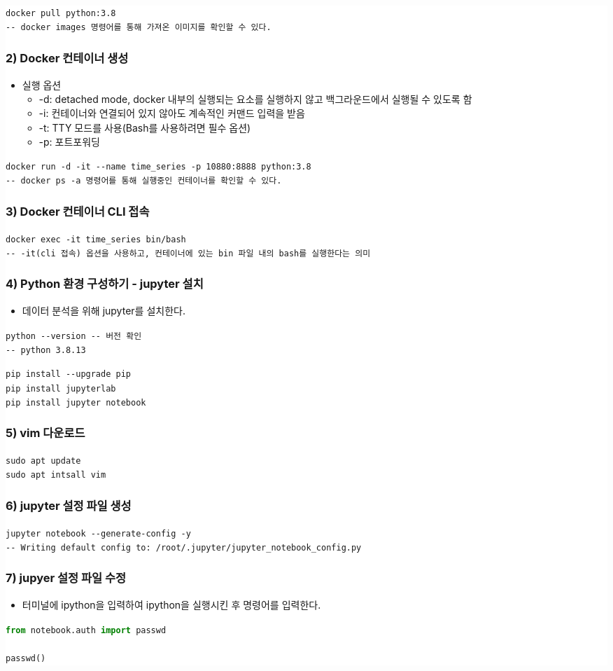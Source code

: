 ```
docker pull python:3.8
-- docker images 명령어를 통해 가져온 이미지를 확인할 수 있다.
```

### 2) Docker 컨테이너 생성
- 실행 옵션
	- -d: detached mode, docker 내부의 실행되는 요소를 실행하지 않고 백그라운드에서 실행될 수 있도록 함
	- -i: 컨테이너와 연결되어 있지 않아도 계속적인 커맨드 입력을 받음
	- -t: TTY 모드를 사용(Bash를 사용하려면 필수 옵션)
	- -p: 포트포워딩

```
docker run -d -it --name time_series -p 10880:8888 python:3.8
-- docker ps -a 명령어를 통해 실행중인 컨테이너를 확인할 수 있다.
```

### 3) Docker 컨테이너 CLI 접속

```
docker exec -it time_series bin/bash
-- -it(cli 접속) 옵션을 사용하고, 컨테이너에 있는 bin 파일 내의 bash를 실행한다는 의미
```

### 4) Python 환경 구성하기 - jupyter 설치
- 데이터 분석을 위해 jupyter를 설치한다.

```
python --version -- 버전 확인
-- python 3.8.13
```

```
pip install --upgrade pip
pip install jupyterlab
pip install jupyter notebook
```

### 5) vim 다운로드

```
sudo apt update
sudo apt intsall vim
```

### 6) jupyter 설정 파일 생성

```
jupyter notebook --generate-config -y
-- Writing default config to: /root/.jupyter/jupyter_notebook_config.py
```

### 7) jupyer 설정 파일 수정
- 터미널에 ipython을 입력하여 ipython을 실행시킨 후 명령어를 입력한다.

```python
from notebook.auth import passwd

passwd()
```
